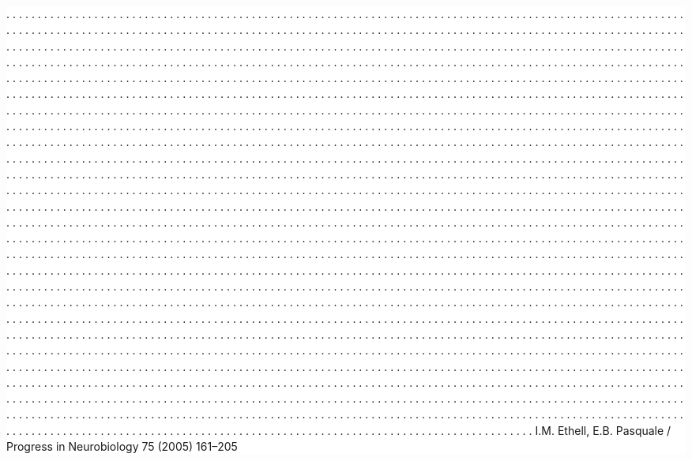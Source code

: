 . . . . . . . . . . . . . . . . . . . . . . . . . . . . . . . . . . . . . . . . . . . . . . . . . . . . . . . . . . . . . . . . . . . . . . . . . . . . . . . . . . . . . . . . . . . . . . . . . . . . . . . . . . . . . . . . . . . . . . . . . . . . . . . . . . . . . . . . . . . . . . . . . . . . . . . . . . . . . . . . . . . . . . . . . . . . . . . . . . . . . . . . . . . . . . . . . . . . . . . . . . . . . . . . . . . . . . . . . . . . . . . . . . . . . . . . . . . . . . . . . . . . . . . . . . . . . . . . . . . . . . . . . . . . . . . . . . . . . . . . . . . . . . . . . . . . . . . . . . . . . . . . . . . . . . . . . . . . . . . . . . . . . . . . . . . . . . . . . . . . . . . . . . . . . . . . . . . . . . . . . . . . . . . . . . . . . . . . . . . . . . . . . . . . . . . . . . . . . . . . . . . . . . . . . . . . . . . . . . . . . . . . . . . . . . . . . . . . . . . . . . . . . . . . . . . . . . . . . . . . . . . . . . . . . . . . . . . . . . . . . . . . . . . . . . . . . . . . . . . . . . . . . . . . . . . . . . . . . . . . . . . . . . . . . . . . . . . . . . . . . . . . . . . . . . . . . . . . . . . . . . . . . . . . . . . . . . . . . . . . . . . . . . . . . . . . . . . . . . . . . . . . . . . . . . . . . . . . . . . . . . . . . . . . . . . . . . . . . . . . . . . . . . . . . . . . . . . . . . . . . . . . . . . . . . . . . . . . . . . . . . . . . . . . . . . . . . . . . . . . . . . . . . . . . . . . . . . . . . . . . . . . . . . . . . . . . . . . . . . . . . . . . . . . . . . . . . . . . . . . . . . . . . . . . . . . . . . . . . . . . . . . . . . . . . . . . . . . . . . . . . . . . . . . . . . . . . . . . . . . . . . . . . . . . . . . . . . . . . . . . . . . . . . . . . . . . . . . . . . . . . . . . . . . . . . . . . . . . . . . . . . . . . . . . . . . . . . . . . . . . . . . . . . . . . . . . . . . . . . . . . . . . . . . . . . . . . . . . . . . . . . . . . . . . . . . . . . . . . . . . . . . . . . . . . . . . . . . . . . . . . . . . . . . . . . . . . . . . . . . . . . . . . . . . . . . . . . . . . . . . . . . . . . . . . . . . . . . . . . . . . . . . . . . . . . . . . . . . . . . . . . . . . . . . . . . . . . . . . . . . . . . . . . . . . . . . . . . . . . . . . . . . . . . . . . . . . . . . . . . . . . . . . . . . . . . . . . . . . . . . . . . . . . . . . . . . . . . . . . . . . . . . . . . . . . . . . . . . . . . . . . . . . . . . . . . . . . . . . . . . . . . . . . . . . . . . . . . . . . . . . . . . . . . . . . . . . . . . . . . . . . . . . . . . . . . . . . . . . . . . . . . . . . . . . . . . . . . . . . . . . . . . . . . . . . . . . . . . . . . . . . . . . . . . . . . . . . . . . . . . . . . . . . . . . . . . . . . . . . . . . . . . . . . . . . . . . . . . . . . . . . . . . . . . . . . . . . . . . . . . . . . . . . . . . . . . . . . . . . . . . . . . . . . . . . . . . . . . . . . . . . . . . . . . . . . . . . . . . . . . . . . . . . . . . . . . . . . . . . . . . . . . . . . . . . . . . . . . . . . . . . . . . . . . . . . . . . . . . . . . . . . . . . . . . . . . . . . . . . . . . . . . . . . . . . . . . . . . . . . . . . . . . . . . . . . . . . . . . . . . . . . . . . . . . . . . . . . . . . . . . . . . . . . . . . . . . . . . . . . . . . . . . . . . . . . . . . . . . . . . . . . . . . . . . . . . . . . . . . . . . . . . . . . . . . . . . . . . . . . . . . . . . . . . . . . . . . . . . . . . . . . . . . . . . . . . . . . . . . . . . . . . . . . . . . . . . . . . . . . . . . . . . . . . . . . . . . . . . . . . . . . . . . . . . . . . . . . . . . . . . . . . . . . . . . . . . . . . . . . . . . . . . . . . . . . . . . . . . . . . . . . . . . . . . . . . . . . . . . . . . . . . . . . . . . . . . . . . . . . . . . . . . . . . . . . . . . . . . . . . . . . . . . . . . . . . . . . . . . . . . . . . . . . . . . . . . . . . . . . . . . . . . . . . . . . . . . . . . . . . . . . . . . . . . . . . . . . . . . . . . . . . . . . . . . . . . . . . . . . . . . . . . . . . . . . . . . . . . . . . . . . . . . . . . . . . . . . . . . . . . . . . . . . . . . . . . . . . . . . . . . . . . . . . . . . . . . . . . . . . . . . . . . . . . . . . . . . . . . . . . . . . . . . . . . . . . . . . . . . . . . . . . . . . . . . . . . . . . . . . . . . . . . . . . . . . . . . . . . . . . . . . . . . . . . . . . . . . . . . . . . . . . . . . . . . . . . . . . . . . . . . . . . . . . . . . . . . . . . . . . . . . . . . . . . . . . . . . . . . . . . . . . . . . . . . . . . . . . . . . . . . . . . . . . . . . . . . . . . . . . . . . . . . . . . . . . . . . . . . . . . . . . . . . . . . . . . . . . . . . . . . . . . . . . . . . . . . . . . . . . . . . . . . . . . . . . . . . . . . . . . . . . . . . . . . . . . . . . . . . . . . . . . . . . . . . . . . . . . . . . . . . . . . . . . . . . . . . . . . . . . . . . . . . . . . . . . . . . . . . . . . . . . . . . . . . . . . . . . . . . . . . . . . . . . . . . . . . . . . . . . . . . . . . . . . . . . . . . . . . . . . . . . . . . . . . . . . . . . . . . . . . . . . . . . . . . . . . . . . . . . . . . . . . . . . . . . . . . . . . . . . . . . . . . . . . . . . . . . . . . . . . . . . . . . . . . . . . . . . . . . . . . . . . . . . . . . . . . . . . . . . . . . . . . . . . . . . . . . . . . . . . . . . . . . . . . . . . . . . . . . . . . . . . . . . . . . . . . . . . . . . . . . . . . . . . . . . . . . . . . . . . . . . . . . . . . . . . . . . . . . . . . . . . . . . . . . . . . . . . . . . . . . . . . . . . . . . . . . . . . . . . . . . . . . . . . . . . . . . . . . . . . . . . . . . . . . . . . . . . . . . . . . . . . . . . . . . . . . . . . . . . . . . . . . . . . . . . . . . . . . . . . . . . . . . . . . . . . . . . . . . . . . . . . . . . . . . . . . . . . . . . . . . . . . . . . . . . . . . . . . . . . . . . . . . . . . . . . . . . . . . . . . . . . . .
I.M. Ethell, E.B. Pasquale / Progress in Neurobiology 75 (2005) 161–205
